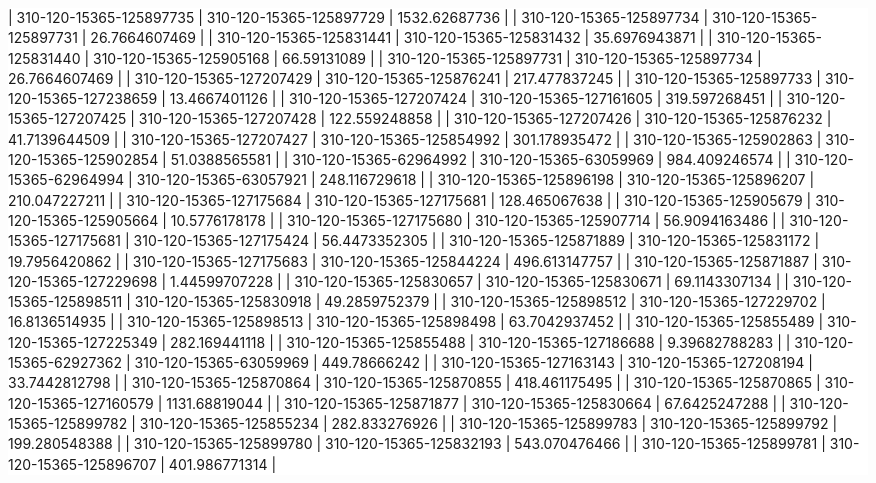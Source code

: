 | 310-120-15365-125897735 | 310-120-15365-125897729 | 1532.62687736 |
| 310-120-15365-125897734 | 310-120-15365-125897731 | 26.7664607469 |
| 310-120-15365-125831441 | 310-120-15365-125831432 | 35.6976943871 |
| 310-120-15365-125831440 | 310-120-15365-125905168 | 66.59131089 |
| 310-120-15365-125897731 | 310-120-15365-125897734 | 26.7664607469 |
| 310-120-15365-127207429 | 310-120-15365-125876241 | 217.477837245 |
| 310-120-15365-125897733 | 310-120-15365-127238659 | 13.4667401126 |
| 310-120-15365-127207424 | 310-120-15365-127161605 | 319.597268451 |
| 310-120-15365-127207425 | 310-120-15365-127207428 | 122.559248858 |
| 310-120-15365-127207426 | 310-120-15365-125876232 | 41.7139644509 |
| 310-120-15365-127207427 | 310-120-15365-125854992 | 301.178935472 |
| 310-120-15365-125902863 | 310-120-15365-125902854 | 51.0388565581 |
| 310-120-15365-62964992 | 310-120-15365-63059969 | 984.409246574 |
| 310-120-15365-62964994 | 310-120-15365-63057921 | 248.116729618 |
| 310-120-15365-125896198 | 310-120-15365-125896207 | 210.047227211 |
| 310-120-15365-127175684 | 310-120-15365-127175681 | 128.465067638 |
| 310-120-15365-125905679 | 310-120-15365-125905664 | 10.5776178178 |
| 310-120-15365-127175680 | 310-120-15365-125907714 | 56.9094163486 |
| 310-120-15365-127175681 | 310-120-15365-127175424 | 56.4473352305 |
| 310-120-15365-125871889 | 310-120-15365-125831172 | 19.7956420862 |
| 310-120-15365-127175683 | 310-120-15365-125844224 | 496.613147757 |
| 310-120-15365-125871887 | 310-120-15365-127229698 | 1.44599707228 |
| 310-120-15365-125830657 | 310-120-15365-125830671 | 69.1143307134 |
| 310-120-15365-125898511 | 310-120-15365-125830918 | 49.2859752379 |
| 310-120-15365-125898512 | 310-120-15365-127229702 | 16.8136514935 |
| 310-120-15365-125898513 | 310-120-15365-125898498 | 63.7042937452 |
| 310-120-15365-125855489 | 310-120-15365-127225349 | 282.169441118 |
| 310-120-15365-125855488 | 310-120-15365-127186688 | 9.39682788283 |
| 310-120-15365-62927362 | 310-120-15365-63059969 | 449.78666242 |
| 310-120-15365-127163143 | 310-120-15365-127208194 | 33.7442812798 |
| 310-120-15365-125870864 | 310-120-15365-125870855 | 418.461175495 |
| 310-120-15365-125870865 | 310-120-15365-127160579 | 1131.68819044 |
| 310-120-15365-125871877 | 310-120-15365-125830664 | 67.6425247288 |
| 310-120-15365-125899782 | 310-120-15365-125855234 | 282.833276926 |
| 310-120-15365-125899783 | 310-120-15365-125899792 | 199.280548388 |
| 310-120-15365-125899780 | 310-120-15365-125832193 | 543.070476466 |
| 310-120-15365-125899781 | 310-120-15365-125896707 | 401.986771314 |